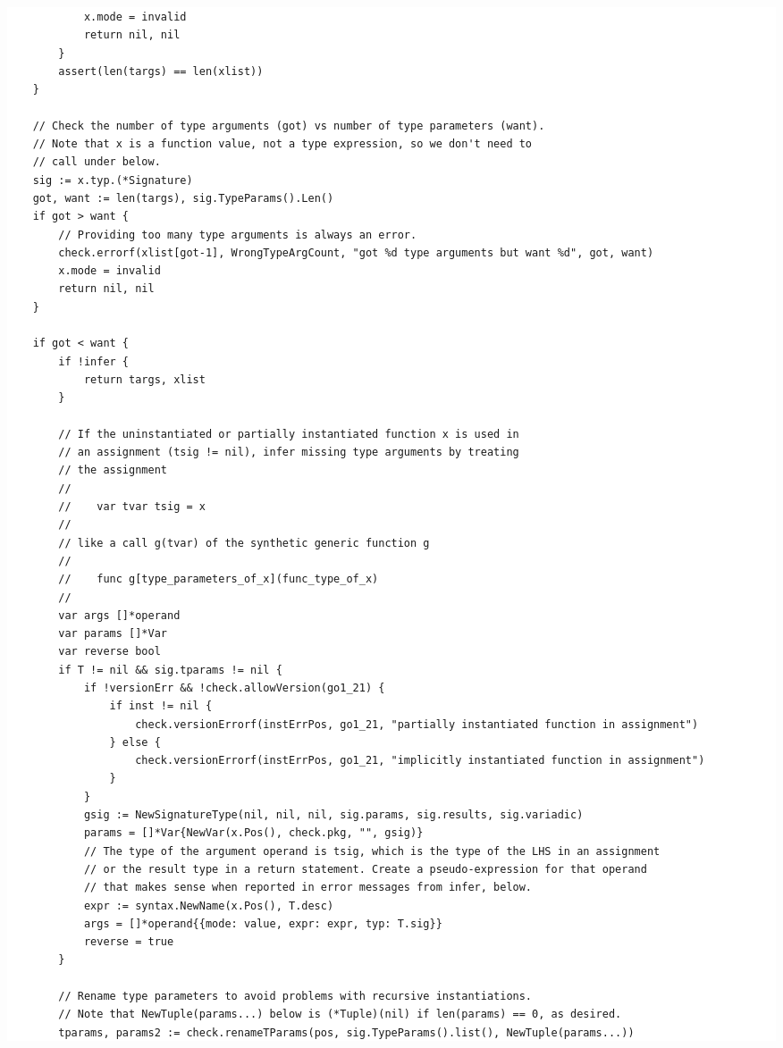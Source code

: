 ```
			x.mode = invalid
			return nil, nil
		}
		assert(len(targs) == len(xlist))
	}

	// Check the number of type arguments (got) vs number of type parameters (want).
	// Note that x is a function value, not a type expression, so we don't need to
	// call under below.
	sig := x.typ.(*Signature)
	got, want := len(targs), sig.TypeParams().Len()
	if got > want {
		// Providing too many type arguments is always an error.
		check.errorf(xlist[got-1], WrongTypeArgCount, "got %d type arguments but want %d", got, want)
		x.mode = invalid
		return nil, nil
	}

	if got < want {
		if !infer {
			return targs, xlist
		}

		// If the uninstantiated or partially instantiated function x is used in
		// an assignment (tsig != nil), infer missing type arguments by treating
		// the assignment
		//
		//    var tvar tsig = x
		//
		// like a call g(tvar) of the synthetic generic function g
		//
		//    func g[type_parameters_of_x](func_type_of_x)
		//
		var args []*operand
		var params []*Var
		var reverse bool
		if T != nil && sig.tparams != nil {
			if !versionErr && !check.allowVersion(go1_21) {
				if inst != nil {
					check.versionErrorf(instErrPos, go1_21, "partially instantiated function in assignment")
				} else {
					check.versionErrorf(instErrPos, go1_21, "implicitly instantiated function in assignment")
				}
			}
			gsig := NewSignatureType(nil, nil, nil, sig.params, sig.results, sig.variadic)
			params = []*Var{NewVar(x.Pos(), check.pkg, "", gsig)}
			// The type of the argument operand is tsig, which is the type of the LHS in an assignment
			// or the result type in a return statement. Create a pseudo-expression for that operand
			// that makes sense when reported in error messages from infer, below.
			expr := syntax.NewName(x.Pos(), T.desc)
			args = []*operand{{mode: value, expr: expr, typ: T.sig}}
			reverse = true
		}

		// Rename type parameters to avoid problems with recursive instantiations.
		// Note that NewTuple(params...) below is (*Tuple)(nil) if len(params) == 0, as desired.
		tparams, params2 := check.renameTParams(pos, sig.TypeParams().list(), NewTuple(params...))

```